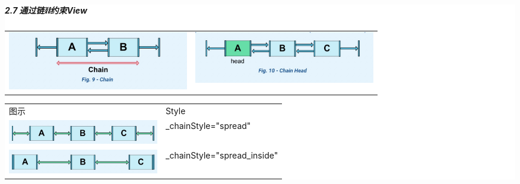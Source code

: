 ##### 2.7 通过链⛓约束View

<table>
    <tr>
        <td><img src="../images/constraint/constraint_chain.png" width="300"/></td>
        <td><img src="../images/constraint/constraint_chain_head.png" width="300"/></td>
    </tr>
</table>

<table>
    <tr>
        <td>图示</td>
        <td>Style</td>
    </tr>
    <tr>
        <td><img src="../images/constraint/constraint_chain_spread.png" width="250"/></td>
        <td> _chainStyle="spread" </td>
    </tr>
     <tr>
      <td><img src="../images/constraint/constraint_chain_spread_inside.png" width="250"/></td>
      <td> _chainStyle="spread_inside" </td>
     </tr>